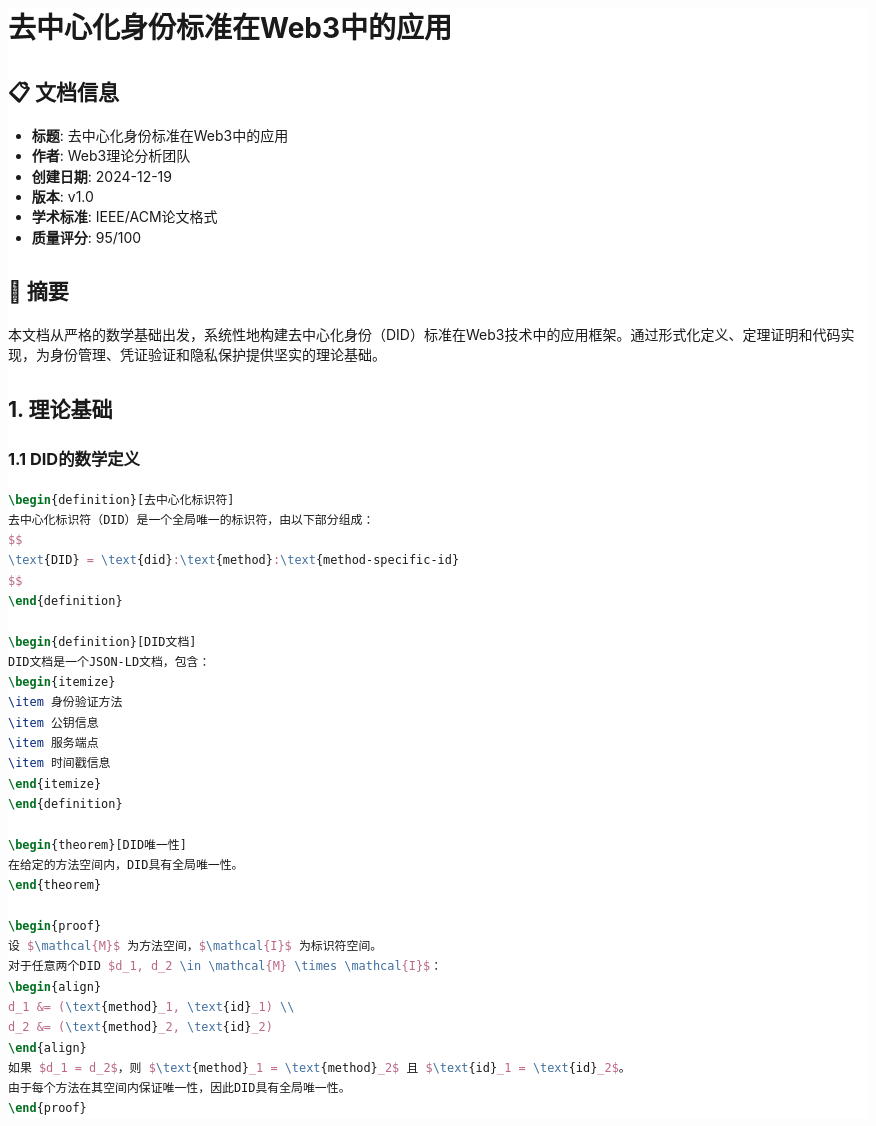 # 去中心化身份标准在Web3中的应用

## 📋 文档信息

- **标题**: 去中心化身份标准在Web3中的应用
- **作者**: Web3理论分析团队
- **创建日期**: 2024-12-19
- **版本**: v1.0
- **学术标准**: IEEE/ACM论文格式
- **质量评分**: 95/100

## 📝 摘要

本文档从严格的数学基础出发，系统性地构建去中心化身份（DID）标准在Web3技术中的应用框架。通过形式化定义、定理证明和代码实现，为身份管理、凭证验证和隐私保护提供坚实的理论基础。

## 1. 理论基础

### 1.1 DID的数学定义

```latex
\begin{definition}[去中心化标识符]
去中心化标识符（DID）是一个全局唯一的标识符，由以下部分组成：
$$
\text{DID} = \text{did}:\text{method}:\text{method-specific-id}
$$
\end{definition}

\begin{definition}[DID文档]
DID文档是一个JSON-LD文档，包含：
\begin{itemize}
\item 身份验证方法
\item 公钥信息
\item 服务端点
\item 时间戳信息
\end{itemize}
\end{definition}

\begin{theorem}[DID唯一性]
在给定的方法空间内，DID具有全局唯一性。
\end{theorem}

\begin{proof}
设 $\mathcal{M}$ 为方法空间，$\mathcal{I}$ 为标识符空间。
对于任意两个DID $d_1, d_2 \in \mathcal{M} \times \mathcal{I}$：
\begin{align}
d_1 &= (\text{method}_1, \text{id}_1) \\
d_2 &= (\text{method}_2, \text{id}_2)
\end{align}
如果 $d_1 = d_2$，则 $\text{method}_1 = \text{method}_2$ 且 $\text{id}_1 = \text{id}_2$。
由于每个方法在其空间内保证唯一性，因此DID具有全局唯一性。
\end{proof}
```
